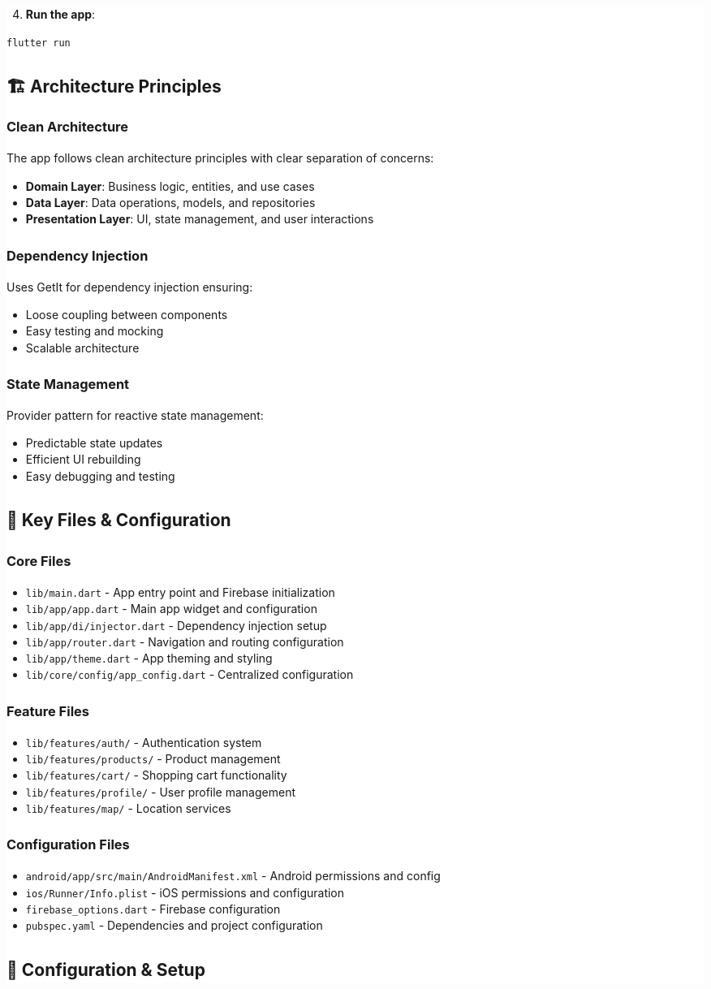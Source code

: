 4. **Run the app**:
```bash
flutter run
```

## 🏗️ Architecture Principles

### **Clean Architecture**
The app follows clean architecture principles with clear separation of concerns:

- **Domain Layer**: Business logic, entities, and use cases
- **Data Layer**: Data operations, models, and repositories
- **Presentation Layer**: UI, state management, and user interactions

### **Dependency Injection**
Uses GetIt for dependency injection ensuring:
- Loose coupling between components
- Easy testing and mocking
- Scalable architecture

### **State Management**
Provider pattern for reactive state management:
- Predictable state updates
- Efficient UI rebuilding
- Easy debugging and testing

## 📁 Key Files & Configuration

### **Core Files**
- `lib/main.dart` - App entry point and Firebase initialization
- `lib/app/app.dart` - Main app widget and configuration
- `lib/app/di/injector.dart` - Dependency injection setup
- `lib/app/router.dart` - Navigation and routing configuration
- `lib/app/theme.dart` - App theming and styling
- `lib/core/config/app_config.dart` - Centralized configuration

### **Feature Files**
- `lib/features/auth/` - Authentication system
- `lib/features/products/` - Product management
- `lib/features/cart/` - Shopping cart functionality
- `lib/features/profile/` - User profile management
- `lib/features/map/` - Location services

### **Configuration Files**
- `android/app/src/main/AndroidManifest.xml` - Android permissions and config
- `ios/Runner/Info.plist` - iOS permissions and configuration
- `firebase_options.dart` - Firebase configuration
- `pubspec.yaml` - Dependencies and project configuration

## 🔧 Configuration & Setup
